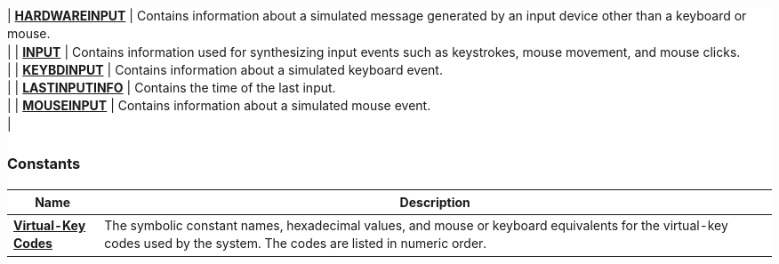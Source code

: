| [**HARDWAREINPUT**](https://msdn.microsoft.com/library/ms646269(v=VS.85).aspx) | Contains information about a simulated message generated by an input device other than a keyboard or mouse. <br/>  |
| [**INPUT**](https://msdn.microsoft.com/library/ms646270(v=VS.85).aspx)                 | Contains information used for synthesizing input events such as keystrokes, mouse movement, and mouse clicks.<br/> |
| [**KEYBDINPUT**](https://msdn.microsoft.com/library/ms646271(v=VS.85).aspx)       | Contains information about a simulated keyboard event. <br/>                                                       |
| [**LASTINPUTINFO**](https://msdn.microsoft.com/library/ms646272(v=VS.85).aspx) | Contains the time of the last input.<br/>                                                                          |
| [**MOUSEINPUT**](https://msdn.microsoft.com/library/ms646273(v=VS.85).aspx)       | Contains information about a simulated mouse event.<br/>                                                           |



 

### Constants



| Name                                           | Description                                                                                                                                                                         |
|------------------------------------------------|-------------------------------------------------------------------------------------------------------------------------------------------------------------------------------------|
| [**Virtual-Key Codes**](virtual-key-codes.md) | The symbolic constant names, hexadecimal values, and mouse or keyboard equivalents for the virtual-key codes used by the system. The codes are listed in numeric order. <br/> |



 

 

 





